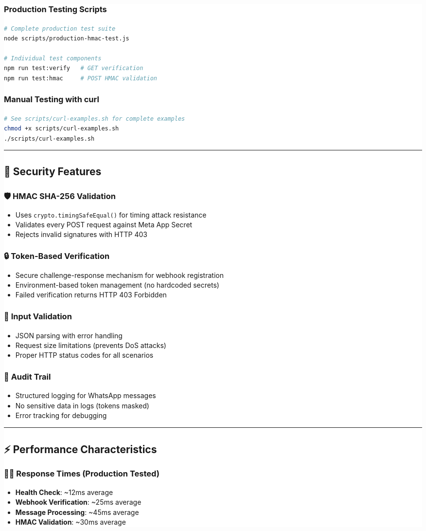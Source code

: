 ### Production Testing Scripts
```bash
# Complete production test suite
node scripts/production-hmac-test.js

# Individual test components
npm run test:verify   # GET verification
npm run test:hmac     # POST HMAC validation
```

### Manual Testing with curl
```bash
# See scripts/curl-examples.sh for complete examples
chmod +x scripts/curl-examples.sh
./scripts/curl-examples.sh
```

---

## 🔐 **Security Features**

### 🛡️ **HMAC SHA-256 Validation**
- Uses `crypto.timingSafeEqual()` for timing attack resistance
- Validates every POST request against Meta App Secret
- Rejects invalid signatures with HTTP 403

### 🔒 **Token-Based Verification**
- Secure challenge-response mechanism for webhook registration
- Environment-based token management (no hardcoded secrets)
- Failed verification returns HTTP 403 Forbidden

### 🚨 **Input Validation**
- JSON parsing with error handling
- Request size limitations (prevents DoS attacks)
- Proper HTTP status codes for all scenarios

### 📝 **Audit Trail**
- Structured logging for WhatsApp messages
- No sensitive data in logs (tokens masked)
- Error tracking for debugging

---

## ⚡ **Performance Characteristics**

### 🏃‍♂️ **Response Times** (Production Tested)
- **Health Check**: ~12ms average
- **Webhook Verification**: ~25ms average  
- **Message Processing**: ~45ms average
- **HMAC Validation**: ~30ms average
